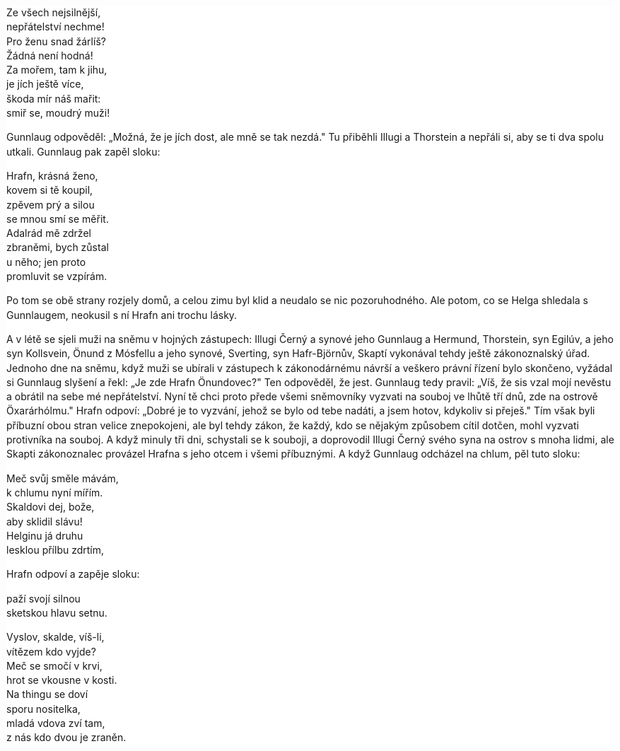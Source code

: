 Ze všech nejsilnější,  
nepřátelství nechme!  
Pro ženu snad žárlíš?  
Žádná není hodná!  
Za mořem, tam k jihu,  
je jích ještě více,  
škoda mír náš mařit:  
smiř se, moudrý muži!

Gunnlaug odpověděl: „Možná, že je jích dost, ale mně se tak nezdá." Tu přiběhli Illugi a Thorstein a nepřáli si, aby se ti dva spolu utkali. Gunnlaug pak zapěl sloku:

Hrafn, krásná ženo,  
kovem si tě koupil,  
zpěvem prý a silou  
se mnou smí se měřit.  
Adalrád mě zdržel  
zbraněmi, bych zůstal  
u něho; jen proto  
promluvit se vzpírám.

Po tom se obě strany rozjely domů, a celou zimu byl klid a neudalo se nic pozoruhodného. Ale potom, co se Helga shledala s Gunnlaugem, neokusil s ní Hrafn ani trochu lásky.

A v létě se sjeli muži na sněmu v hojných zástupech: Illugi Černý a synové jeho Gunnlaug a Hermund, Thorstein, syn Egilúv, a jeho syn Kollsvein, Önund z Mósfellu a jeho synové, Sverting, syn Hafr-Björnův, Skaptí vykonával tehdy ještě zákonoznalský úřad. Jednoho dne na sněmu, když muži se ubírali v zástupech k zákonodárnému návrší a veškero právní řízení bylo skončeno, vyžádal si Gunnlaug slyšení a řekl: „Je zde Hrafn Önundovec?" Ten odpověděl, že jest. Gunnlaug tedy pravil: „Víš, že sis vzal mojí nevěstu a obrátil na sebe mé nepřátelství. Nyní tě chci proto přede všemi sněmovníky vyzvati na souboj ve lhůtě tří dnů, zde na ostrově Öxarárhólmu." Hrafn odpoví: „Dobré je to vyzvání, jehož se bylo od tebe nadáti, a jsem hotov, kdykoliv si přeješ." Tím však byli příbuzní obou stran velice znepokojeni, ale byl tehdy zákon, že každý, kdo se nějakým způsobem cítil dotčen, mohl vyzvati protivníka na souboj. A když minuly tři dni, schystali se k souboji, a doprovodil Illugi Černý svého syna na ostrov s mnoha lidmi, ale Skapti zákonoznalec provázel Hrafna s jeho otcem i všemi příbuznými. A když Gunnlaug odcházel na chlum, pěl tuto sloku:

Meč svůj směle mávám,  
k chlumu nyní mířím.  
Skaldovi dej, bože,  
aby sklidil slávu!  
Helginu já druhu  
lesklou přílbu zdrtím,

Hrafn odpoví a zapěje sloku:

paží svojí silnou  
sketskou hlavu setnu.

Vyslov, skalde, víš-li,  
vítězem kdo vyjde?  
Meč se smočí v krvi,  
hrot se vkousne v kosti.  
Na thingu se doví  
sporu nositelka,  
mladá vdova zví tam,  
z nás kdo dvou je zraněn.
